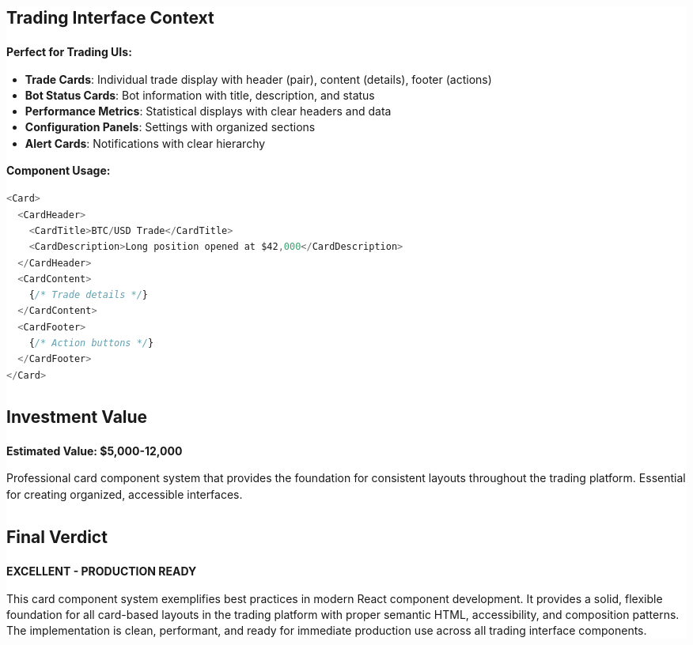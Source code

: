 ## Trading Interface Context

**Perfect for Trading UIs:**
- **Trade Cards**: Individual trade display with header (pair), content (details), footer (actions)
- **Bot Status Cards**: Bot information with title, description, and status
- **Performance Metrics**: Statistical displays with clear headers and data
- **Configuration Panels**: Settings with organized sections
- **Alert Cards**: Notifications with clear hierarchy

**Component Usage:**
```typescript
<Card>
  <CardHeader>
    <CardTitle>BTC/USD Trade</CardTitle>
    <CardDescription>Long position opened at $42,000</CardDescription>
  </CardHeader>
  <CardContent>
    {/* Trade details */}
  </CardContent>
  <CardFooter>
    {/* Action buttons */}
  </CardFooter>
</Card>
```

## Investment Value
**Estimated Value: $5,000-12,000**

Professional card component system that provides the foundation for consistent layouts throughout the trading platform. Essential for creating organized, accessible interfaces.

## Final Verdict
**EXCELLENT - PRODUCTION READY**

This card component system exemplifies best practices in modern React component development. It provides a solid, flexible foundation for all card-based layouts in the trading platform with proper semantic HTML, accessibility, and composition patterns. The implementation is clean, performant, and ready for immediate production use across all trading interface components.